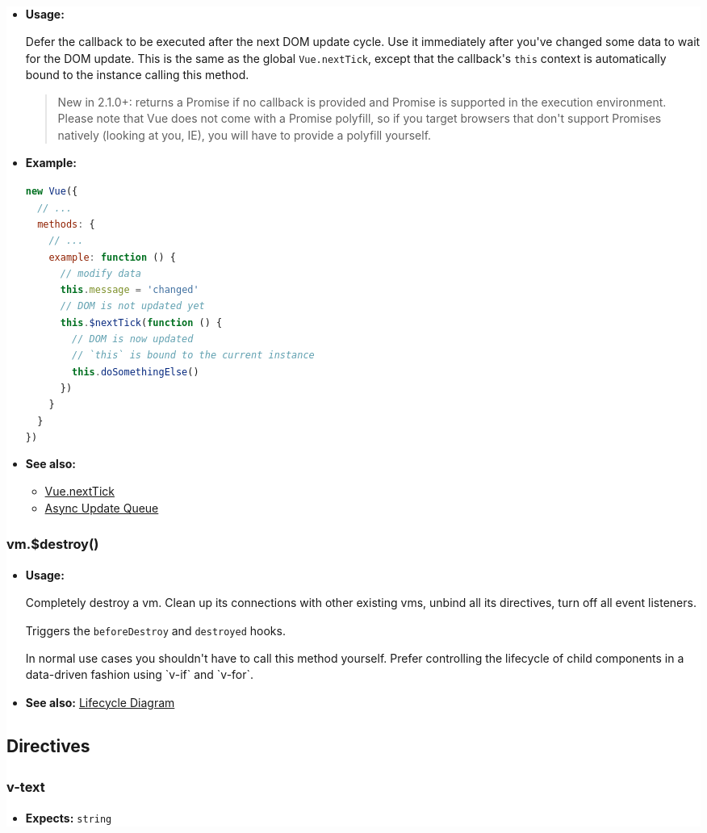- **Usage:**

  Defer the callback to be executed after the next DOM update cycle. Use it immediately after you've changed some data to wait for the DOM update. This is the same as the global `Vue.nextTick`, except that the callback's `this` context is automatically bound to the instance calling this method.

  > New in 2.1.0+: returns a Promise if no callback is provided and Promise is supported in the execution environment. Please note that Vue does not come with a Promise polyfill, so if you target browsers that don't support Promises natively (looking at you, IE), you will have to provide a polyfill yourself.

- **Example:**

  ``` js
  new Vue({
    // ...
    methods: {
      // ...
      example: function () {
        // modify data
        this.message = 'changed'
        // DOM is not updated yet
        this.$nextTick(function () {
          // DOM is now updated
          // `this` is bound to the current instance
          this.doSomethingElse()
        })
      }
    }
  })
  ```

- **See also:**
  - [Vue.nextTick](#Vue-nextTick)
  - [Async Update Queue](../guide/reactivity.html#Async-Update-Queue)

### vm.$destroy()

- **Usage:**

  Completely destroy a vm. Clean up its connections with other existing vms, unbind all its directives, turn off all event listeners.

  Triggers the `beforeDestroy` and `destroyed` hooks.

  <p class="tip">In normal use cases you shouldn't have to call this method yourself. Prefer controlling the lifecycle of child components in a data-driven fashion using `v-if` and `v-for`.</p>

- **See also:** [Lifecycle Diagram](../guide/instance.html#Lifecycle-Diagram)

## Directives

### v-text

- **Expects:** `string`
